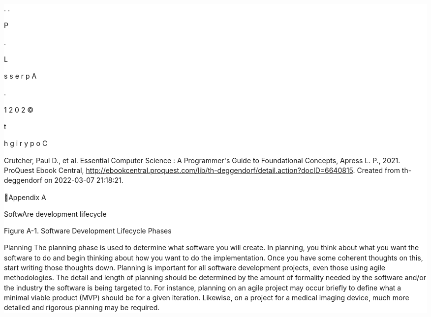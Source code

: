 .
.

P

 
.

L

 
s
s
e
r
p
A

 
.

1
2
0
2
©

 

 
t

h
g
i
r
y
p
o
C

Crutcher, Paul D., et al. Essential Computer Science : A Programmer's Guide to Foundational Concepts, Apress L. P., 2021.
         ProQuest Ebook Central, http://ebookcentral.proquest.com/lib/th-deggendorf/detail.action?docID=6640815.
Created from th-deggendorf on 2022-03-07 21:18:21.

Appendix A 

 SoftwAre development lifecycle

Figure A-1.  Software Development Lifecycle Phases

 Planning
The planning phase is used to determine what software you will create. 
In planning, you think about what you want the software to do and begin 
thinking about how you want to do the implementation. Once you have 
some coherent thoughts on this, start writing those thoughts down. 
Planning is important for all software development projects, even those 
using agile methodologies. The detail and length of planning should be 
determined by the amount of formality needed by the software and/or the 
industry the software is being targeted to. For instance, planning on an agile 
project may occur briefly to define what a minimal viable product (MVP) 
should be for a given iteration. Likewise, on a project for a medical imaging 
device, much more detailed and rigorous planning may be required.
